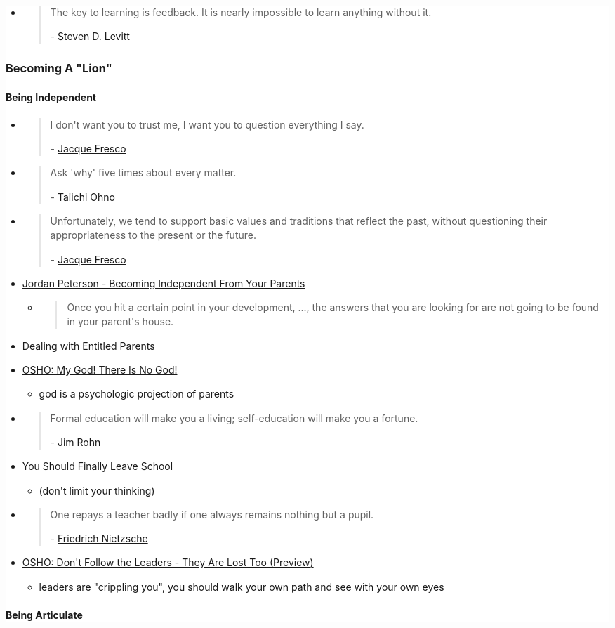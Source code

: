 - > The key to learning is feedback. It is nearly impossible to learn anything without it.
  >
  > \- [Steven D. Levitt](https://www.goodreads.com/quotes/1214269-the-key-to-learning-is-feedback-it-is-nearly-impossible)

### Becoming A "Lion"

#### Being Independent

- > I don't want you to trust me, I want you to question everything I say.
  >
  > \- [Jacque Fresco](https://quotefancy.com/quote/1195943/Jacque-Fresco-I-don-t-want-you-to-trust-me-I-want-you-to-question-everything-I-say)

- > Ask 'why' five times about every matter.
  >
  > \- [Taiichi Ohno](https://quotefancy.com/quote/1754364/Taiichi-Ohno-Ask-why-five-times-about-every-matter)

- > Unfortunately, we tend to support basic values and traditions that reflect
  > the past, without questioning their appropriateness to the present or the
  > future.
  >
  > \- [Jacque Fresco](https://www.goodreads.com/quotes/10090961-unfortunately-we-tend-to-support-basic-values-and-traditions-that)

- [Jordan Peterson - Becoming Independent From Your Parents](https://youtu.be/kXi9bwI6cY8)

  - > Once you hit a certain point in your development, ..., the answers that
    > you are looking for are not going to be found in your parent's house.

- [Dealing with Entitled Parents](https://youtu.be/EHIS8v8auME)

- [OSHO: My God! There Is No God!](https://youtu.be/4Pp5mWs8k5I)

  - god is a psychologic projection of parents

- > Formal education will make you a living; self-education will make you a fortune.
  >
  > \- [Jim Rohn](https://www.goodreads.com/quotes/7974-formal-education-will-make-you-a-living-self-education-will-make)

- [You Should Finally Leave School](https://youtu.be/pJhUs1L_RQo)

  - (don't limit your thinking)

- > One repays a teacher badly if one always remains nothing but a pupil.
  >
  > \- [Friedrich Nietzsche](https://www.goodreads.com/quotes/279256-one-repays-a-teacher-badly-if-one-always-remains-nothing)

- [OSHO: Don't Follow the Leaders - They Are Lost Too (Preview)](https://youtu.be/Ikd8soAzyeM)

  - leaders are "crippling you", you should walk your own path and see with your
    own eyes

#### Being Articulate
